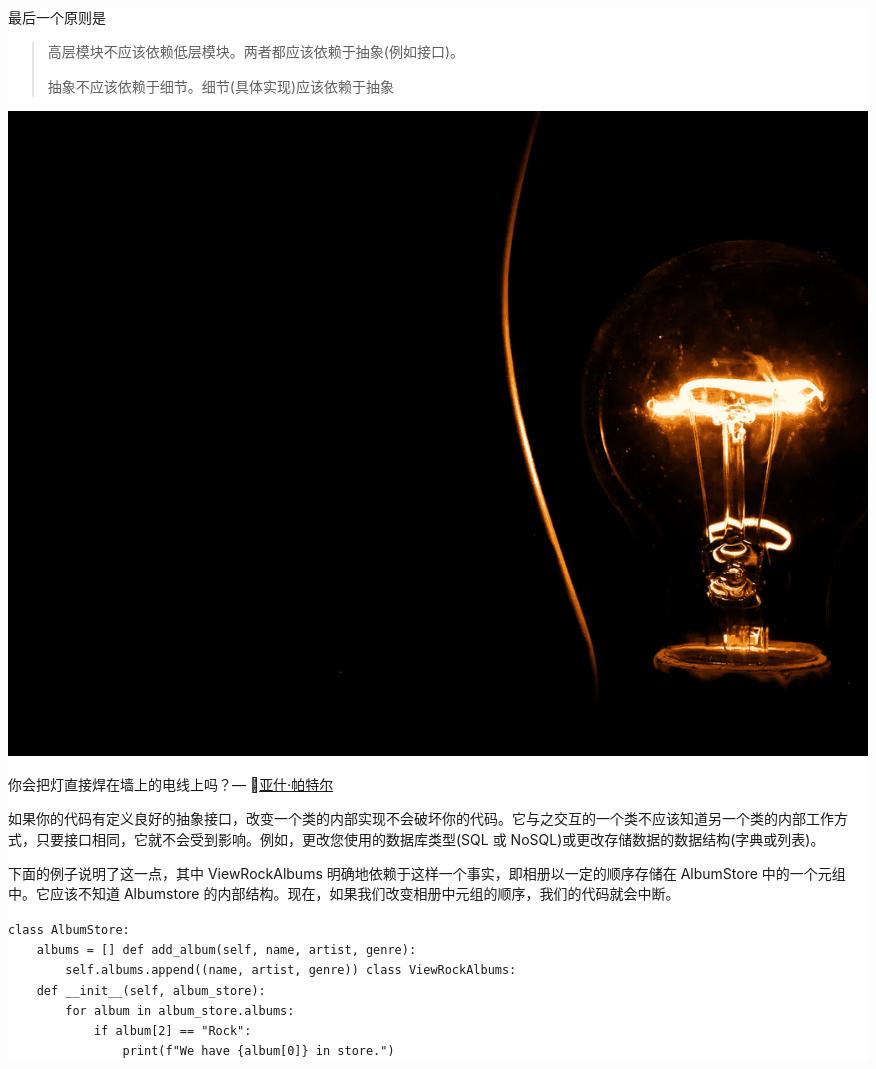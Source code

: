 最后一个原则是

> 高层模块不应该依赖低层模块。两者都应该依赖于抽象(例如接口)。
> 
> 抽象不应该依赖于细节。细节(具体实现)应该依赖于抽象

![](img/1da154a14970d19c6a82979bfcf5a3e6.png)

你会把灯直接焊在墙上的电线上吗？— 📸[亚什·帕特尔](https://unsplash.com/@yash44_?utm_source=unsplash&utm_medium=referral&utm_content=creditCopyText)

如果你的代码有定义良好的抽象接口，改变一个类的内部实现不会破坏你的代码。它与之交互的一个类不应该知道另一个类的内部工作方式，只要接口相同，它就不会受到影响。例如，更改您使用的数据库类型(SQL 或 NoSQL)或更改存储数据的数据结构(字典或列表)。

下面的例子说明了这一点，其中 ViewRockAlbums 明确地依赖于这样一个事实，即相册以一定的顺序存储在 AlbumStore 中的一个元组中。它应该不知道 Albumstore 的内部结构。现在，如果我们改变相册中元组的顺序，我们的代码就会中断。

```
class AlbumStore:
    albums = [] def add_album(self, name, artist, genre):
        self.albums.append((name, artist, genre)) class ViewRockAlbums:
    def __init__(self, album_store):
        for album in album_store.albums:
            if album[2] == "Rock":
                print(f"We have {album[0]} in store.")
```
